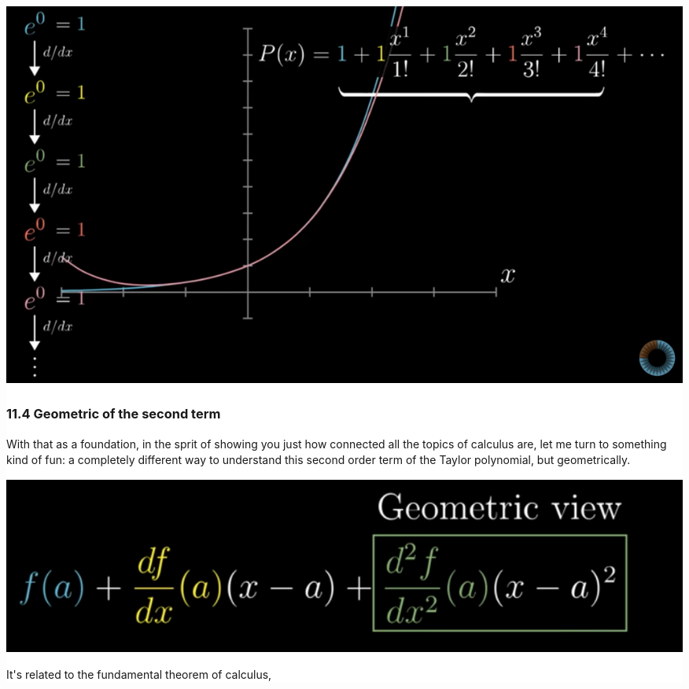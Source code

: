 ![calculus_191.png](./images/calculus_190.png)

### 11.4 Geometric of the second term

With that as a foundation, in the sprit of showing you just how connected all the topics of calculus are, let me turn to something kind of fun: a completely different way to understand this second order term of the Taylor polynomial, but geometrically.

![calculus_191.png](./images/calculus_191.png)

It's related to the fundamental theorem of calculus,
